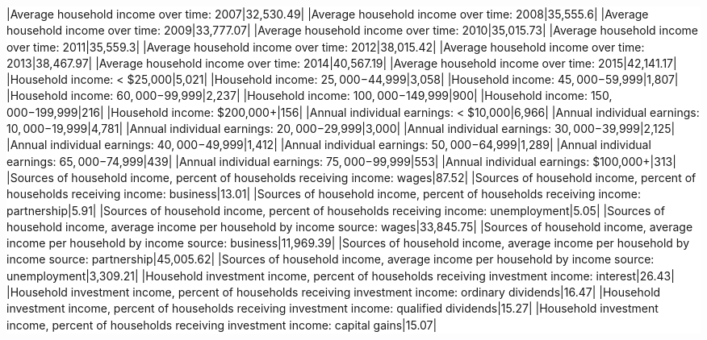 |Average household income over time: 2007|32,530.49|
|Average household income over time: 2008|35,555.6|
|Average household income over time: 2009|33,777.07|
|Average household income over time: 2010|35,015.73|
|Average household income over time: 2011|35,559.3|
|Average household income over time: 2012|38,015.42|
|Average household income over time: 2013|38,467.97|
|Average household income over time: 2014|40,567.19|
|Average household income over time: 2015|42,141.17|
|Household income: < $25,000|5,021|
|Household income: $25,000-$44,999|3,058|
|Household income: $45,000-$59,999|1,807|
|Household income: $60,000-$99,999|2,237|
|Household income: $100,000-$149,999|900|
|Household income: $150,000-$199,999|216|
|Household income: $200,000+|156|
|Annual individual earnings: < $10,000|6,966|
|Annual individual earnings: $10,000-$19,999|4,781|
|Annual individual earnings: $20,000-$29,999|3,000|
|Annual individual earnings: $30,000-$39,999|2,125|
|Annual individual earnings: $40,000-$49,999|1,412|
|Annual individual earnings: $50,000-$64,999|1,289|
|Annual individual earnings: $65,000-$74,999|439|
|Annual individual earnings: $75,000-$99,999|553|
|Annual individual earnings: $100,000+|313|
|Sources of household income, percent of households receiving income: wages|87.52|
|Sources of household income, percent of households receiving income: business|13.01|
|Sources of household income, percent of households receiving income: partnership|5.91|
|Sources of household income, percent of households receiving income: unemployment|5.05|
|Sources of household income, average income per household by income source: wages|33,845.75|
|Sources of household income, average income per household by income source: business|11,969.39|
|Sources of household income, average income per household by income source: partnership|45,005.62|
|Sources of household income, average income per household by income source: unemployment|3,309.21|
|Household investment income, percent of households receiving investment income: interest|26.43|
|Household investment income, percent of households receiving investment income: ordinary dividends|16.47|
|Household investment income, percent of households receiving investment income: qualified dividends|15.27|
|Household investment income, percent of households receiving investment income: capital gains|15.07|